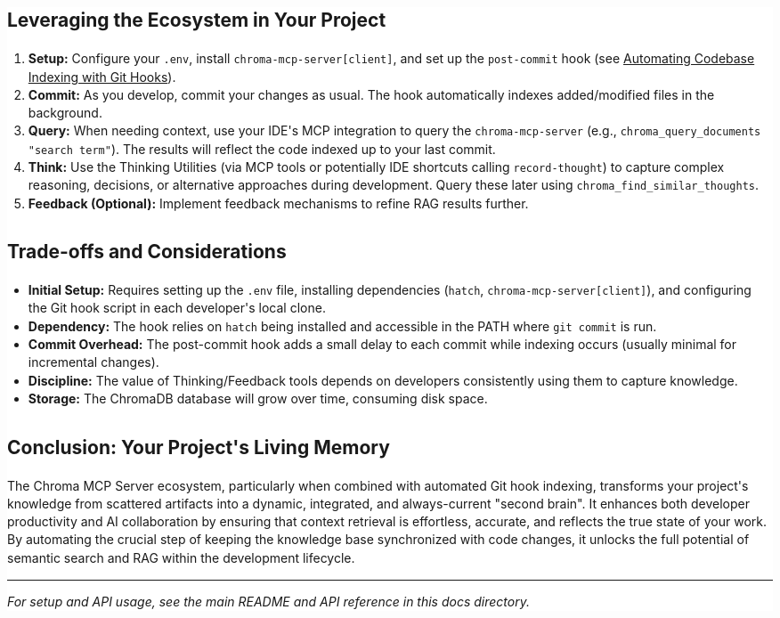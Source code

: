 ## Leveraging the Ecosystem in Your Project

1. **Setup:** Configure your `.env`, install `chroma-mcp-server[client]`, and set up the `post-commit` hook (see [Automating Codebase Indexing with Git Hooks](./automation/git_hooks.md)).
2. **Commit:** As you develop, commit your changes as usual. The hook automatically indexes added/modified files in the background.
3. **Query:** When needing context, use your IDE's MCP integration to query the `chroma-mcp-server` (e.g., `chroma_query_documents "search term"`). The results will reflect the code indexed up to your last commit.
4. **Think:** Use the Thinking Utilities (via MCP tools or potentially IDE shortcuts calling `record-thought`) to capture complex reasoning, decisions, or alternative approaches during development. Query these later using `chroma_find_similar_thoughts`.
5. **Feedback (Optional):** Implement feedback mechanisms to refine RAG results further.

## Trade-offs and Considerations

* **Initial Setup:** Requires setting up the `.env` file, installing dependencies (`hatch`, `chroma-mcp-server[client]`), and configuring the Git hook script in each developer's local clone.
* **Dependency:** The hook relies on `hatch` being installed and accessible in the PATH where `git commit` is run.
* **Commit Overhead:** The post-commit hook adds a small delay to each commit while indexing occurs (usually minimal for incremental changes).
* **Discipline:** The value of Thinking/Feedback tools depends on developers consistently using them to capture knowledge.
* **Storage:** The ChromaDB database will grow over time, consuming disk space.

## Conclusion: Your Project's Living Memory

The Chroma MCP Server ecosystem, particularly when combined with automated Git hook indexing, transforms your project's knowledge from scattered artifacts into a dynamic, integrated, and always-current "second brain". It enhances both developer productivity and AI collaboration by ensuring that context retrieval is effortless, accurate, and reflects the true state of your work. By automating the crucial step of keeping the knowledge base synchronized with code changes, it unlocks the full potential of semantic search and RAG within the development lifecycle.

---

*For setup and API usage, see the main README and API reference in this docs directory.*
